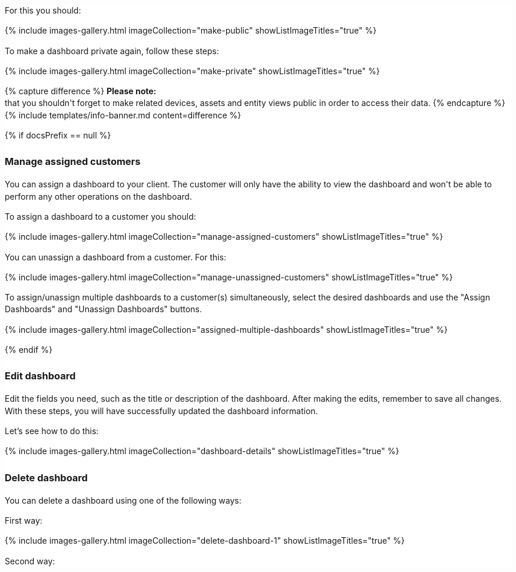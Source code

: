 For this you should:

{% include images-gallery.html imageCollection="make-public" showListImageTitles="true" %}

To make a dashboard private again, follow these steps:

{% include images-gallery.html imageCollection="make-private" showListImageTitles="true" %}

{% capture difference %}
**Please note:**
<br>
that you shouldn't forget to make related devices, assets and entity views public in order to access their data.
{% endcapture %}
{% include templates/info-banner.md content=difference %}

{% if docsPrefix == null %}
### Manage assigned customers

You can assign a dashboard to your client. The customer will only have the ability to view the dashboard and won't be able to perform any other operations on the dashboard.

To assign a dashboard to a customer you should:

{% include images-gallery.html imageCollection="manage-assigned-customers" showListImageTitles="true" %}

You can unassign a dashboard from a customer. For this:

{% include images-gallery.html imageCollection="manage-unassigned-customers" showListImageTitles="true" %}

To assign/unassign multiple dashboards to a customer(s) simultaneously, select the desired dashboards and use the "Assign Dashboards" and "Unassign Dashboards" buttons.

{% include images-gallery.html imageCollection="assigned-multiple-dashboards" showListImageTitles="true" %}

{% endif %}

### Edit dashboard

Edit the fields you need, such as the title or description of the dashboard. After making the edits, remember to save all changes.
With these steps, you will have successfully updated the dashboard information.

Let’s see how to do this:

{% include images-gallery.html imageCollection="dashboard-details" showListImageTitles="true" %}

### Delete dashboard

You can delete a dashboard using one of the following ways:

First way:

{% include images-gallery.html imageCollection="delete-dashboard-1" showListImageTitles="true" %}

Second way:
